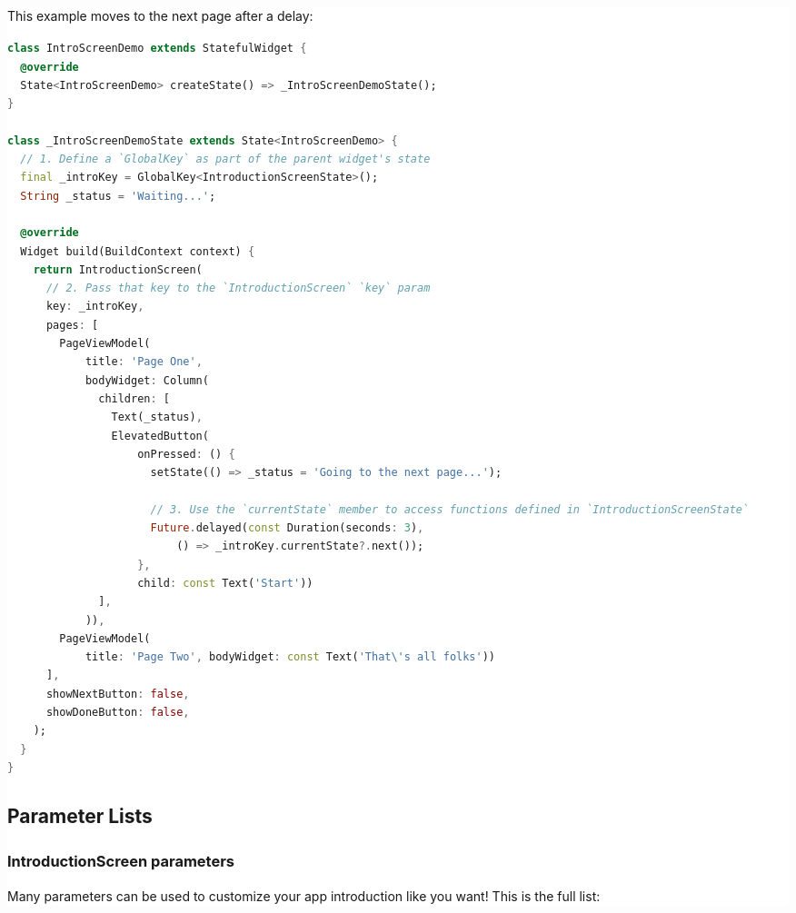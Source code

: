 This example moves to the next page after a delay:

```dart
class IntroScreenDemo extends StatefulWidget {
  @override
  State<IntroScreenDemo> createState() => _IntroScreenDemoState();
}

class _IntroScreenDemoState extends State<IntroScreenDemo> {
  // 1. Define a `GlobalKey` as part of the parent widget's state
  final _introKey = GlobalKey<IntroductionScreenState>();
  String _status = 'Waiting...';

  @override
  Widget build(BuildContext context) {
    return IntroductionScreen(
      // 2. Pass that key to the `IntroductionScreen` `key` param
      key: _introKey,
      pages: [
        PageViewModel(
            title: 'Page One',
            bodyWidget: Column(
              children: [
                Text(_status),
                ElevatedButton(
                    onPressed: () {
                      setState(() => _status = 'Going to the next page...');

                      // 3. Use the `currentState` member to access functions defined in `IntroductionScreenState`
                      Future.delayed(const Duration(seconds: 3),
                          () => _introKey.currentState?.next());
                    },
                    child: const Text('Start'))
              ],
            )),
        PageViewModel(
            title: 'Page Two', bodyWidget: const Text('That\'s all folks'))
      ],
      showNextButton: false,
      showDoneButton: false,
    );
  }
}
```

## Parameter Lists

### IntroductionScreen parameters

Many parameters can be used to customize your app introduction like you want!
This is the full list:
